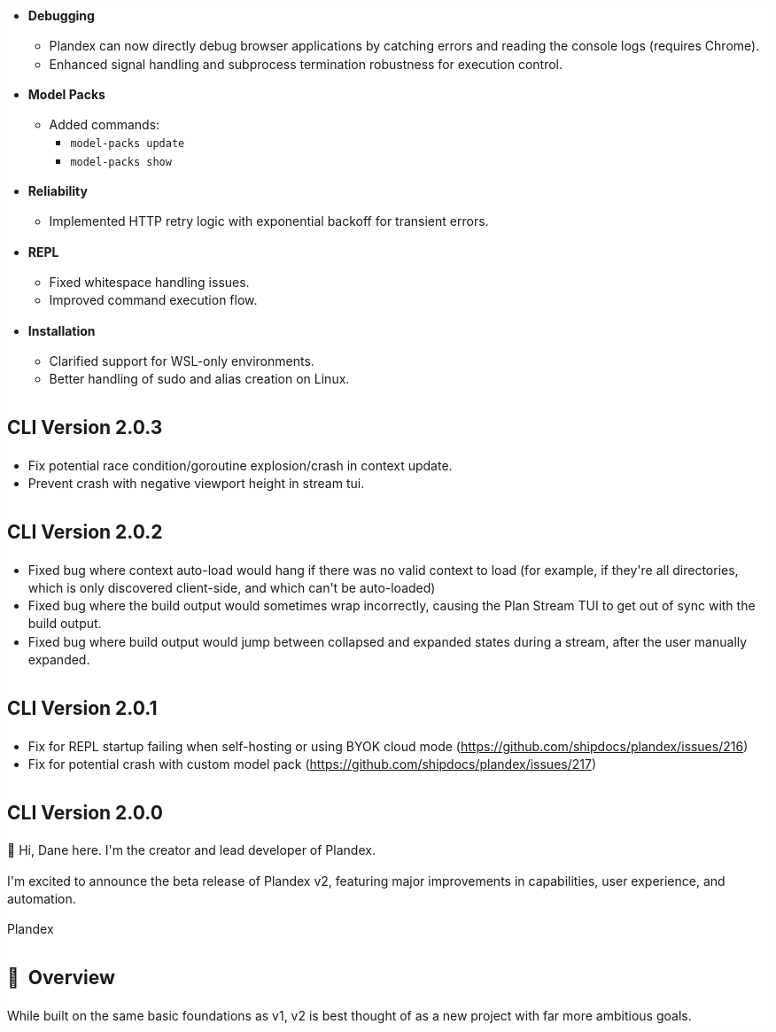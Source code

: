 - **Debugging**
  - Plandex can now directly debug browser applications by catching errors and reading the console logs (requires Chrome).
  - Enhanced signal handling and subprocess termination robustness for execution control.

- **Model Packs**
  - Added commands:
    - `model-packs update`
    - `model-packs show`

- **Reliability**
  - Implemented HTTP retry logic with exponential backoff for transient errors.    

- **REPL**
  - Fixed whitespace handling issues.
  - Improved command execution flow.

- **Installation**
  - Clarified support for WSL-only environments.
  - Better handling of sudo and alias creation on Linux.

## CLI Version 2.0.3
- Fix potential race condition/goroutine explosion/crash in context update.
- Prevent crash with negative viewport height in stream tui.

## CLI Version 2.0.2
- Fixed bug where context auto-load would hang if there was no valid context to load (for example, if they're all directories, which is only discovered client-side, and which can't be auto-loaded)
- Fixed bug where the build output would sometimes wrap incorrectly, causing the Plan Stream TUI to get out of sync with the build output.
- Fixed bug where build output would jump between collapsed and expanded states during a stream, after the user manually expanded.

## CLI Version 2.0.1
- Fix for REPL startup failing when self-hosting or using BYOK cloud mode (https://github.com/shipdocs/plandex/issues/216)
- Fix for potential crash with custom model pack (https://github.com/shipdocs/plandex/issues/217)

## CLI Version 2.0.0
👋 Hi, Dane here. I'm the creator and lead developer of Plandex.

I'm excited to announce the beta release of Plandex v2, featuring major improvements in capabilities, user experience, and automation.

Plandex

## 🤖  Overview

While built on the same basic foundations as v1, v2 is best thought of as a new project with far more ambitious goals. 
